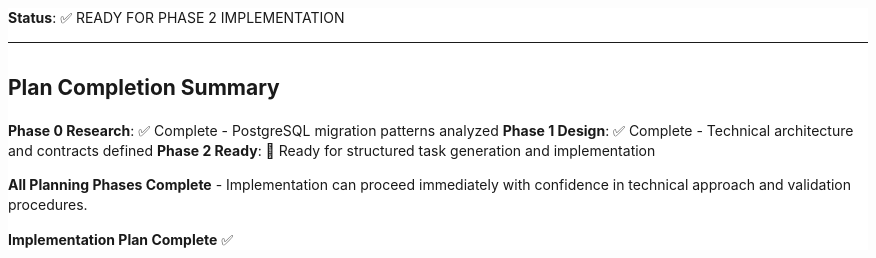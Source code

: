 **Status**: ✅ READY FOR PHASE 2 IMPLEMENTATION

---

## Plan Completion Summary

**Phase 0 Research**: ✅ Complete - PostgreSQL migration patterns analyzed
**Phase 1 Design**: ✅ Complete - Technical architecture and contracts defined
**Phase 2 Ready**: 🚀 Ready for structured task generation and implementation

**All Planning Phases Complete** - Implementation can proceed immediately with confidence in technical approach and validation procedures.

**Implementation Plan Complete** ✅